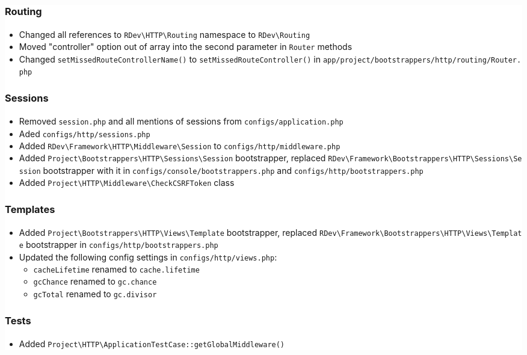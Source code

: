 <h3>Routing</h3>

* Changed all references to `RDev\HTTP\Routing` namespace to `RDev\Routing`
* Moved "controller" option out of array into the second parameter in `Router` methods
* Changed `setMissedRouteControllerName()` to `setMissedRouteController()` in `app/project/bootstrappers/http/routing/Router.php`

<h3>Sessions</h3>

* Removed `session.php` and all mentions of sessions from `configs/application.php`
* Aded `configs/http/sessions.php`
* Added `RDev\Framework\HTTP\Middleware\Session` to `configs/http/middleware.php`
* Added `Project\Bootstrappers\HTTP\Sessions\Session` bootstrapper, replaced `RDev\Framework\Bootstrappers\HTTP\Sessions\Session` bootstrapper with it in `configs/console/bootstrappers.php` and `configs/http/bootstrappers.php`
* Added `Project\HTTP\Middleware\CheckCSRFToken` class

<h3>Templates</h3>

* Added `Project\Bootstrappers\HTTP\Views\Template` bootstrapper, replaced `RDev\Framework\Bootstrappers\HTTP\Views\Template` bootstrapper in `configs/http/bootstrappers.php`
* Updated the following config settings in `configs/http/views.php`:
  * `cacheLifetime` renamed to `cache.lifetime`
  * `gcChance` renamed to `gc.chance`
  * `gcTotal` renamed to `gc.divisor`

<h3>Tests</h3>

* Added `Project\HTTP\ApplicationTestCase::getGlobalMiddleware()`